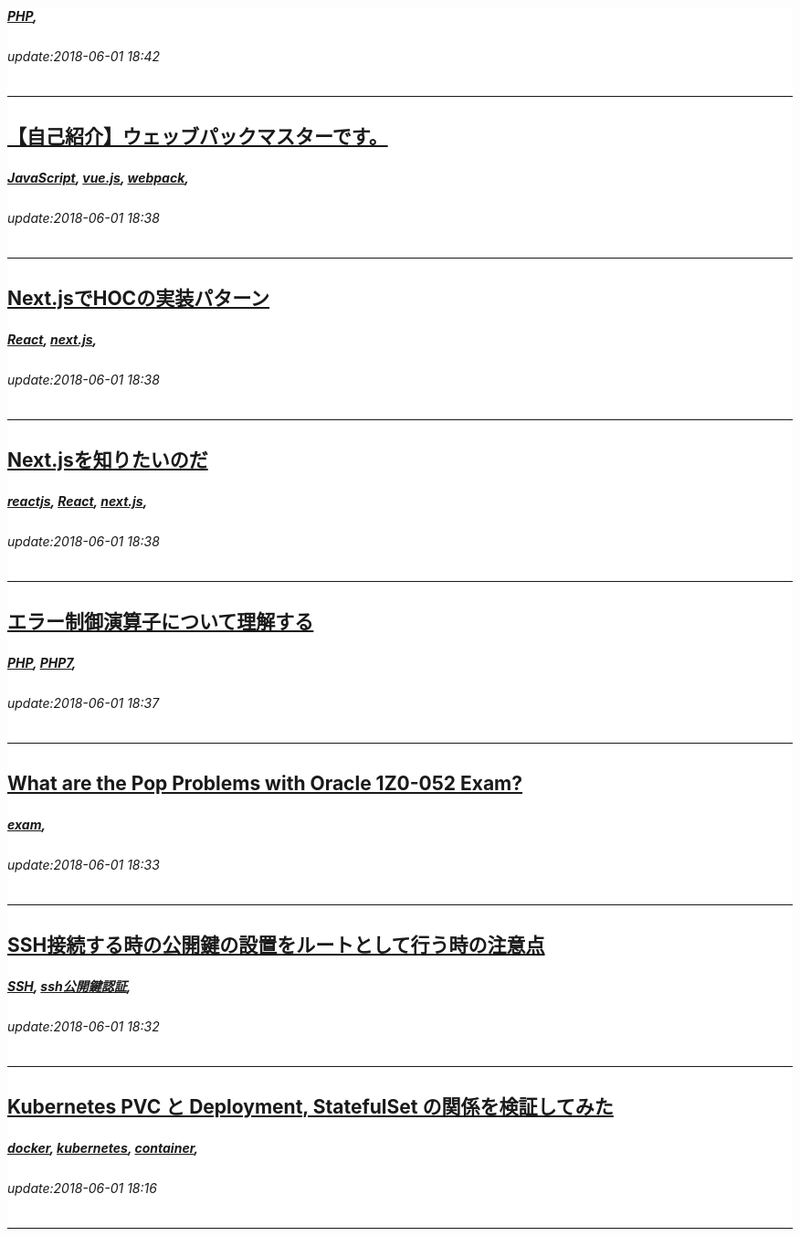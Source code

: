 ##### [PHP](https://qiita.com/tags/PHP), 
###### update:2018-06-01 18:42
---
## [【自己紹介】ウェッブパックマスターです。](https://qiita.com/webpack_master/items/7d23591ca531687aee4d)
##### [JavaScript](https://qiita.com/tags/JavaScript), [vue.js](https://qiita.com/tags/vue.js), [webpack](https://qiita.com/tags/webpack), 
###### update:2018-06-01 18:38
---
## [Next.jsでHOCの実装パターン](https://qiita.com/yoshi_ksk/items/ef08c84c17f07d9da3d0)
##### [React](https://qiita.com/tags/React), [next.js](https://qiita.com/tags/next.js), 
###### update:2018-06-01 18:38
---
## [Next.jsを知りたいのだ](https://qiita.com/tsuuuuu_san/items/790ee15ed435b9860f57)
##### [reactjs](https://qiita.com/tags/reactjs), [React](https://qiita.com/tags/React), [next.js](https://qiita.com/tags/next.js), 
###### update:2018-06-01 18:38
---
## [エラー制御演算子について理解する](https://qiita.com/notona/items/02404987261f09937a6a)
##### [PHP](https://qiita.com/tags/PHP), [PHP7](https://qiita.com/tags/PHP7), 
###### update:2018-06-01 18:37
---
## [What are the Pop Problems with Oracle 1Z0-052 Exam?](https://qiita.com/fredericmasexaqder/items/0744b60e6855eb680c34)
##### [exam](https://qiita.com/tags/exam), 
###### update:2018-06-01 18:33
---
## [SSH接続する時の公開鍵の設置をルートとして行う時の注意点](https://qiita.com/stmictokage/items/473d0638b18ebe77632f)
##### [SSH](https://qiita.com/tags/SSH), [ssh公開鍵認証](https://qiita.com/tags/ssh公開鍵認証), 
###### update:2018-06-01 18:32
---
## [Kubernetes PVC と Deployment, StatefulSet の関係を検証してみた](https://qiita.com/sugimount/items/b163b08fe9a3b1b102d9)
##### [docker](https://qiita.com/tags/docker), [kubernetes](https://qiita.com/tags/kubernetes), [container](https://qiita.com/tags/container), 
###### update:2018-06-01 18:16
---